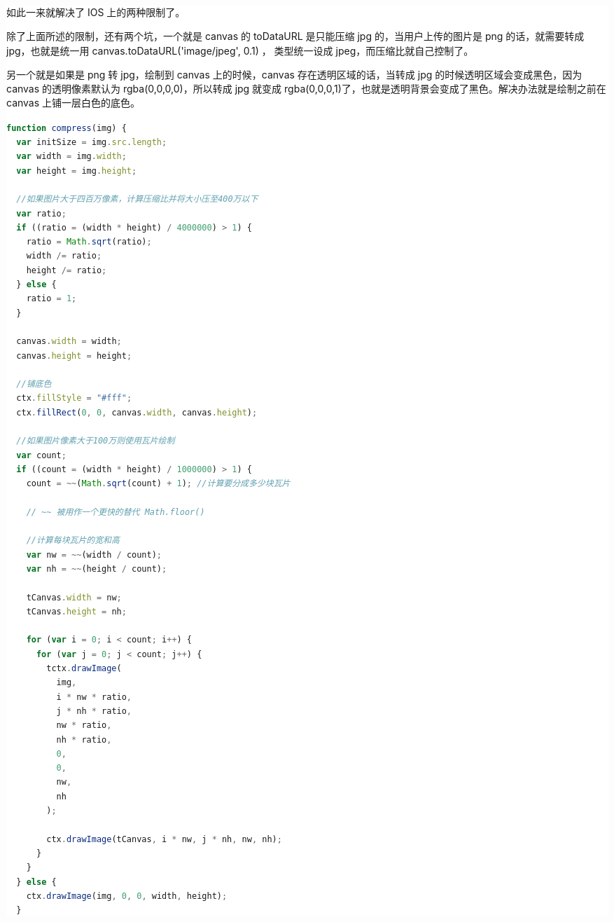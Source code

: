 如此一来就解决了 IOS 上的两种限制了。

除了上面所述的限制，还有两个坑，一个就是 canvas 的 toDataURL 是只能压缩 jpg 的，当用户上传的图片是 png 的话，就需要转成 jpg，也就是统一用 canvas.toDataURL('image/jpeg', 0.1) ， 类型统一设成 jpeg，而压缩比就自己控制了。

另一个就是如果是 png 转 jpg，绘制到 canvas 上的时候，canvas 存在透明区域的话，当转成 jpg 的时候透明区域会变成黑色，因为 canvas 的透明像素默认为 rgba(0,0,0,0)，所以转成 jpg 就变成 rgba(0,0,0,1)了，也就是透明背景会变成了黑色。解决办法就是绘制之前在 canvas 上铺一层白色的底色。

```js
function compress(img) {
  var initSize = img.src.length;
  var width = img.width;
  var height = img.height;

  //如果图片大于四百万像素，计算压缩比并将大小压至400万以下
  var ratio;
  if ((ratio = (width * height) / 4000000) > 1) {
    ratio = Math.sqrt(ratio);
    width /= ratio;
    height /= ratio;
  } else {
    ratio = 1;
  }

  canvas.width = width;
  canvas.height = height;

  //铺底色
  ctx.fillStyle = "#fff";
  ctx.fillRect(0, 0, canvas.width, canvas.height);

  //如果图片像素大于100万则使用瓦片绘制
  var count;
  if ((count = (width * height) / 1000000) > 1) {
    count = ~~(Math.sqrt(count) + 1); //计算要分成多少块瓦片

    // ~~ 被用作一个更快的替代 Math.floor()

    //计算每块瓦片的宽和高
    var nw = ~~(width / count);
    var nh = ~~(height / count);

    tCanvas.width = nw;
    tCanvas.height = nh;

    for (var i = 0; i < count; i++) {
      for (var j = 0; j < count; j++) {
        tctx.drawImage(
          img,
          i * nw * ratio,
          j * nh * ratio,
          nw * ratio,
          nh * ratio,
          0,
          0,
          nw,
          nh
        );

        ctx.drawImage(tCanvas, i * nw, j * nh, nw, nh);
      }
    }
  } else {
    ctx.drawImage(img, 0, 0, width, height);
  }
```
